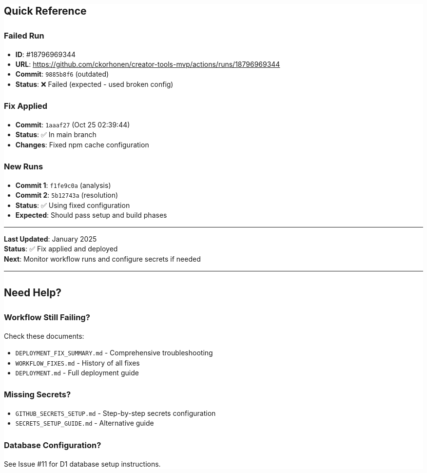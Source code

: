 
## Quick Reference

### Failed Run
- **ID**: #18796969344
- **URL**: https://github.com/ckorhonen/creator-tools-mvp/actions/runs/18796969344
- **Commit**: `9885b8f6` (outdated)
- **Status**: ❌ Failed (expected - used broken config)

### Fix Applied
- **Commit**: `1aaaf27` (Oct 25 02:39:44)
- **Status**: ✅ In main branch
- **Changes**: Fixed npm cache configuration

### New Runs
- **Commit 1**: `f1fe9c0a` (analysis)
- **Commit 2**: `5b12743a` (resolution)  
- **Status**: ✅ Using fixed configuration
- **Expected**: Should pass setup and build phases

---

**Last Updated**: January 2025  
**Status**: ✅ Fix applied and deployed  
**Next**: Monitor workflow runs and configure secrets if needed

---

## Need Help?

### Workflow Still Failing?
Check these documents:
- `DEPLOYMENT_FIX_SUMMARY.md` - Comprehensive troubleshooting
- `WORKFLOW_FIXES.md` - History of all fixes
- `DEPLOYMENT.md` - Full deployment guide

### Missing Secrets?
- `GITHUB_SECRETS_SETUP.md` - Step-by-step secrets configuration
- `SECRETS_SETUP_GUIDE.md` - Alternative guide

### Database Configuration?
See Issue #11 for D1 database setup instructions.
